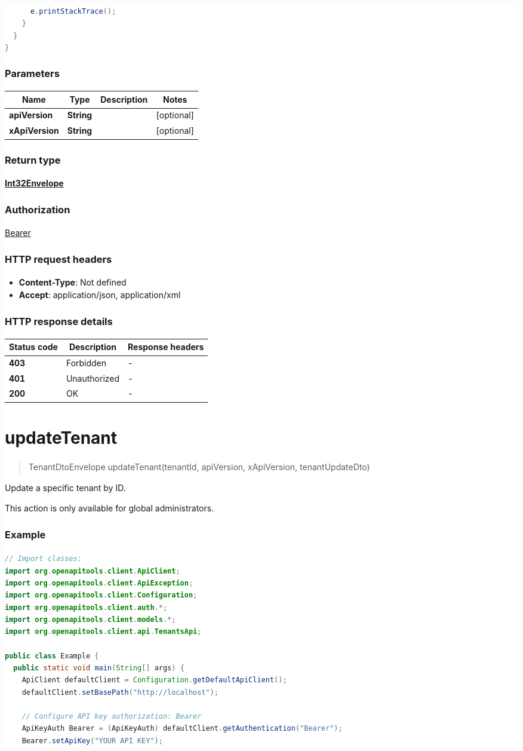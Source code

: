 ```java
      e.printStackTrace();
    }
  }
}
```

### Parameters

| Name | Type | Description  | Notes |
|------------- | ------------- | ------------- | -------------|
| **apiVersion** | **String**|  | [optional] |
| **xApiVersion** | **String**|  | [optional] |

### Return type

[**Int32Envelope**](Int32Envelope.md)

### Authorization

[Bearer](../README.md#Bearer)

### HTTP request headers

 - **Content-Type**: Not defined
 - **Accept**: application/json, application/xml

### HTTP response details
| Status code | Description | Response headers |
|-------------|-------------|------------------|
| **403** | Forbidden |  -  |
| **401** | Unauthorized |  -  |
| **200** | OK |  -  |

<a id="updateTenant"></a>
# **updateTenant**
> TenantDtoEnvelope updateTenant(tenantId, apiVersion, xApiVersion, tenantUpdateDto)

Update a specific tenant by ID.

This action is only available for global administrators.

### Example
```java
// Import classes:
import org.openapitools.client.ApiClient;
import org.openapitools.client.ApiException;
import org.openapitools.client.Configuration;
import org.openapitools.client.auth.*;
import org.openapitools.client.models.*;
import org.openapitools.client.api.TenantsApi;

public class Example {
  public static void main(String[] args) {
    ApiClient defaultClient = Configuration.getDefaultApiClient();
    defaultClient.setBasePath("http://localhost");
    
    // Configure API key authorization: Bearer
    ApiKeyAuth Bearer = (ApiKeyAuth) defaultClient.getAuthentication("Bearer");
    Bearer.setApiKey("YOUR API KEY");
```
